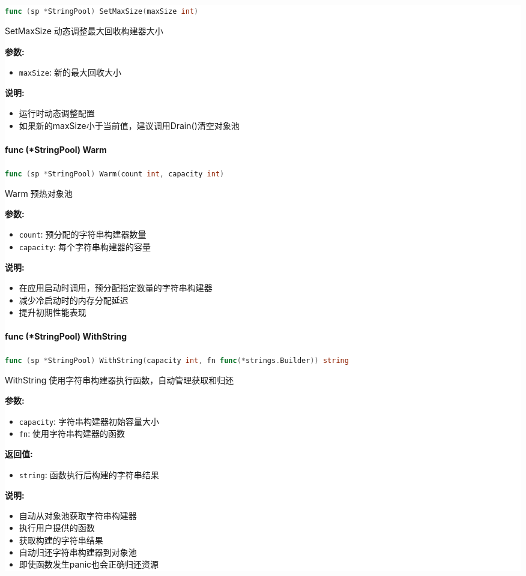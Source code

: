 ```go
func (sp *StringPool) SetMaxSize(maxSize int)
```

SetMaxSize 动态调整最大回收构建器大小

**参数:**
- `maxSize`: 新的最大回收大小

**说明:**
- 运行时动态调整配置
- 如果新的maxSize小于当前值，建议调用Drain()清空对象池

#### func (*StringPool) Warm

```go
func (sp *StringPool) Warm(count int, capacity int)
```

Warm 预热对象池

**参数:**
- `count`: 预分配的字符串构建器数量
- `capacity`: 每个字符串构建器的容量

**说明:**
- 在应用启动时调用，预分配指定数量的字符串构建器
- 减少冷启动时的内存分配延迟
- 提升初期性能表现

#### func (*StringPool) WithString

```go
func (sp *StringPool) WithString(capacity int, fn func(*strings.Builder)) string
```

WithString 使用字符串构建器执行函数，自动管理获取和归还

**参数:**
- `capacity`: 字符串构建器初始容量大小
- `fn`: 使用字符串构建器的函数

**返回值:**
- `string`: 函数执行后构建的字符串结果

**说明:**
- 自动从对象池获取字符串构建器
- 执行用户提供的函数
- 获取构建的字符串结果
- 自动归还字符串构建器到对象池
- 即使函数发生panic也会正确归还资源


